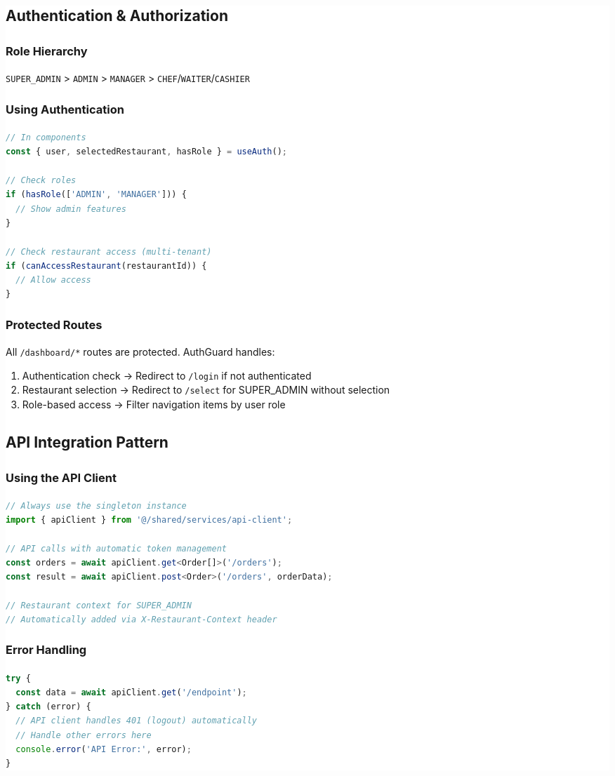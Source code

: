 ## Authentication & Authorization

### Role Hierarchy
`SUPER_ADMIN` > `ADMIN` > `MANAGER` > `CHEF`/`WAITER`/`CASHIER`

### Using Authentication
```typescript
// In components
const { user, selectedRestaurant, hasRole } = useAuth();

// Check roles
if (hasRole(['ADMIN', 'MANAGER'])) {
  // Show admin features
}

// Check restaurant access (multi-tenant)
if (canAccessRestaurant(restaurantId)) {
  // Allow access
}
```

### Protected Routes
All `/dashboard/*` routes are protected. AuthGuard handles:
1. Authentication check → Redirect to `/login` if not authenticated
2. Restaurant selection → Redirect to `/select` for SUPER_ADMIN without selection
3. Role-based access → Filter navigation items by user role

## API Integration Pattern

### Using the API Client
```typescript
// Always use the singleton instance
import { apiClient } from '@/shared/services/api-client';

// API calls with automatic token management
const orders = await apiClient.get<Order[]>('/orders');
const result = await apiClient.post<Order>('/orders', orderData);

// Restaurant context for SUPER_ADMIN
// Automatically added via X-Restaurant-Context header
```

### Error Handling
```typescript
try {
  const data = await apiClient.get('/endpoint');
} catch (error) {
  // API client handles 401 (logout) automatically
  // Handle other errors here
  console.error('API Error:', error);
}
```
